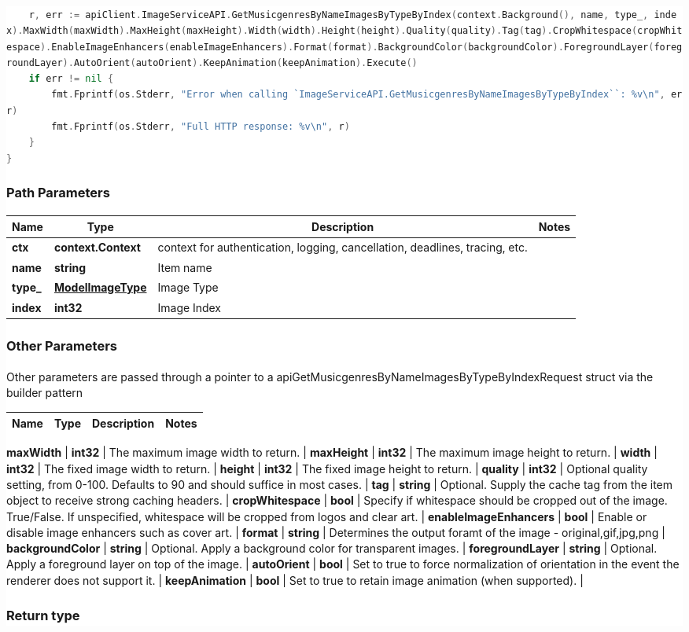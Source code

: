 ```go
	r, err := apiClient.ImageServiceAPI.GetMusicgenresByNameImagesByTypeByIndex(context.Background(), name, type_, index).MaxWidth(maxWidth).MaxHeight(maxHeight).Width(width).Height(height).Quality(quality).Tag(tag).CropWhitespace(cropWhitespace).EnableImageEnhancers(enableImageEnhancers).Format(format).BackgroundColor(backgroundColor).ForegroundLayer(foregroundLayer).AutoOrient(autoOrient).KeepAnimation(keepAnimation).Execute()
	if err != nil {
		fmt.Fprintf(os.Stderr, "Error when calling `ImageServiceAPI.GetMusicgenresByNameImagesByTypeByIndex``: %v\n", err)
		fmt.Fprintf(os.Stderr, "Full HTTP response: %v\n", r)
	}
}
```

### Path Parameters


Name | Type | Description  | Notes
------------- | ------------- | ------------- | -------------
**ctx** | **context.Context** | context for authentication, logging, cancellation, deadlines, tracing, etc.
**name** | **string** | Item name | 
**type_** | [**ModelImageType**](.md) | Image Type | 
**index** | **int32** | Image Index | 

### Other Parameters

Other parameters are passed through a pointer to a apiGetMusicgenresByNameImagesByTypeByIndexRequest struct via the builder pattern


Name | Type | Description  | Notes
------------- | ------------- | ------------- | -------------



 **maxWidth** | **int32** | The maximum image width to return. | 
 **maxHeight** | **int32** | The maximum image height to return. | 
 **width** | **int32** | The fixed image width to return. | 
 **height** | **int32** | The fixed image height to return. | 
 **quality** | **int32** | Optional quality setting, from 0-100. Defaults to 90 and should suffice in most cases. | 
 **tag** | **string** | Optional. Supply the cache tag from the item object to receive strong caching headers. | 
 **cropWhitespace** | **bool** | Specify if whitespace should be cropped out of the image. True/False. If unspecified, whitespace will be cropped from logos and clear art. | 
 **enableImageEnhancers** | **bool** | Enable or disable image enhancers such as cover art. | 
 **format** | **string** | Determines the output foramt of the image - original,gif,jpg,png | 
 **backgroundColor** | **string** | Optional. Apply a background color for transparent images. | 
 **foregroundLayer** | **string** | Optional. Apply a foreground layer on top of the image. | 
 **autoOrient** | **bool** | Set to true to force normalization of orientation in the event the renderer does not support it. | 
 **keepAnimation** | **bool** | Set to true to retain image animation (when supported). | 

### Return type
